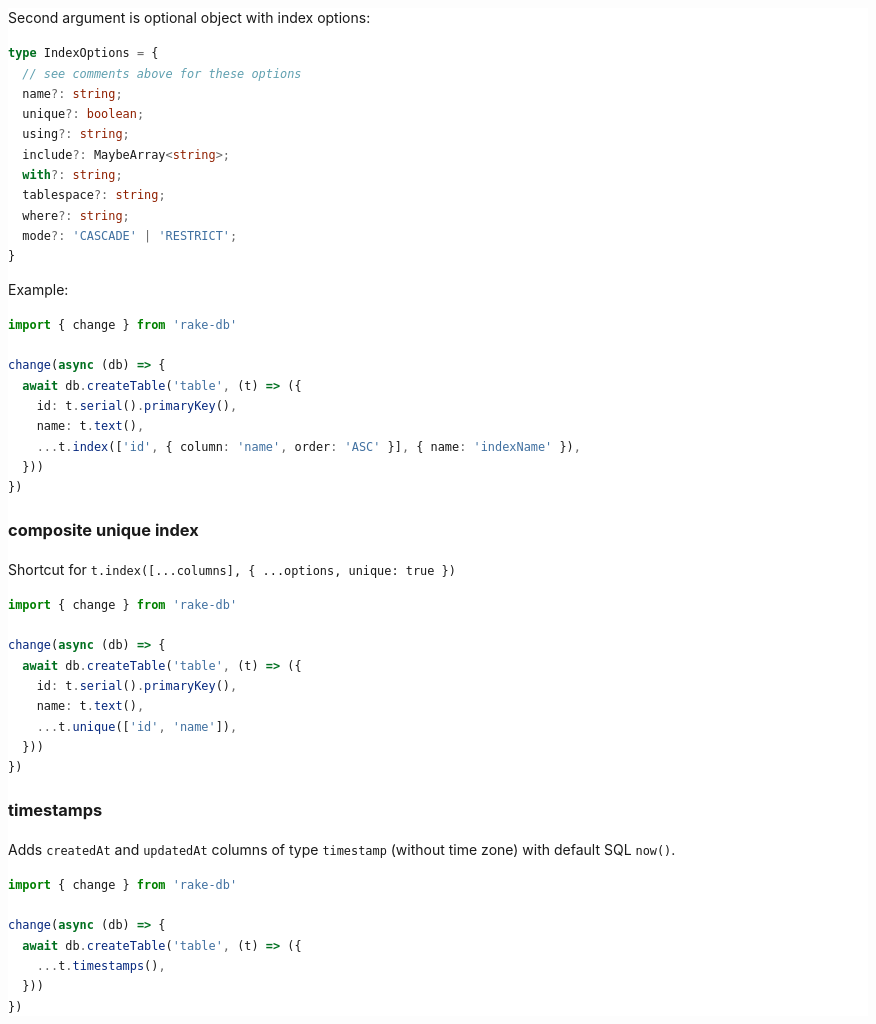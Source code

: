 Second argument is optional object with index options:

```ts
type IndexOptions = {
  // see comments above for these options
  name?: string;
  unique?: boolean;
  using?: string;
  include?: MaybeArray<string>;
  with?: string;
  tablespace?: string;
  where?: string;
  mode?: 'CASCADE' | 'RESTRICT';
}
```

Example:

```ts
import { change } from 'rake-db'

change(async (db) => {
  await db.createTable('table', (t) => ({
    id: t.serial().primaryKey(),
    name: t.text(),
    ...t.index(['id', { column: 'name', order: 'ASC' }], { name: 'indexName' }),
  }))
})
```

### composite unique index

Shortcut for `t.index([...columns], { ...options, unique: true })`

```ts
import { change } from 'rake-db'

change(async (db) => {
  await db.createTable('table', (t) => ({
    id: t.serial().primaryKey(),
    name: t.text(),
    ...t.unique(['id', 'name']),
  }))
})
```

### timestamps

Adds `createdAt` and `updatedAt` columns of type `timestamp` (without time zone) with default SQL `now()`.

```ts
import { change } from 'rake-db'

change(async (db) => {
  await db.createTable('table', (t) => ({
    ...t.timestamps(),
  }))
})
```
